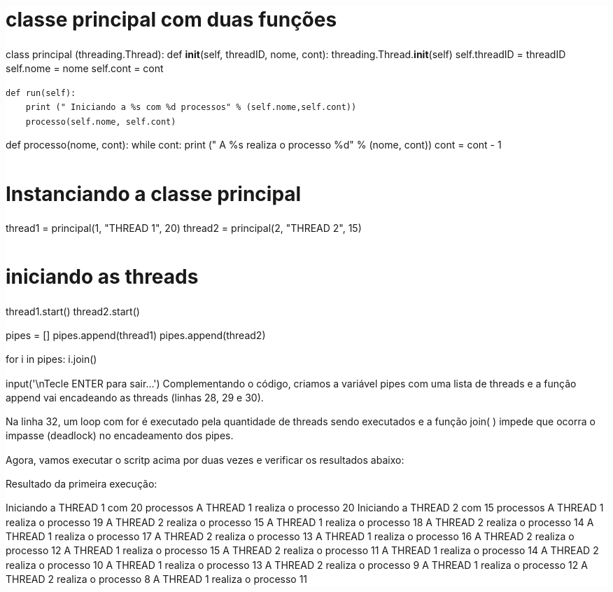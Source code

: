# classe principal com duas funções
class principal (threading.Thread):
    def __init__(self, threadID, nome, cont):
        threading.Thread.__init__(self)
        self.threadID = threadID
        self.nome = nome
        self.cont = cont
 
    def run(self):
        print (" Iniciando a %s com %d processos" % (self.nome,self.cont))
        processo(self.nome, self.cont)
 
def processo(nome, cont):
    while cont:
        print (" A %s realiza o processo %d" % (nome, cont))
        cont = cont - 1
 
# Instanciando a classe principal
thread1 = principal(1, "THREAD 1", 20)
thread2 = principal(2, "THREAD 2", 15)
 
# iniciando as threads
thread1.start()
thread2.start()
 
pipes = []
pipes.append(thread1)
pipes.append(thread2)
 
for i in pipes:
    i.join()
 
input('\nTecle ENTER para sair...')
Complementando o código, criamos a variável pipes com uma lista de threads e a função append vai encadeando as threads (linhas 28, 29 e 30).

Na linha 32, um loop com for é executado pela quantidade de threads sendo executados e a função join( ) impede que ocorra 
o impasse  (deadlock) no encadeamento dos pipes.

Agora, vamos executar o scritp acima por duas vezes e verificar os resultados abaixo:

Resultado da primeira execução:

 Iniciando a THREAD 1 com 20 processos
 A THREAD 1 realiza o processo 20
 Iniciando a THREAD 2 com 15 processos
 A THREAD 1 realiza o processo 19
 A THREAD 2 realiza o processo 15
 A THREAD 1 realiza o processo 18
 A THREAD 2 realiza o processo 14
 A THREAD 1 realiza o processo 17
 A THREAD 2 realiza o processo 13
 A THREAD 1 realiza o processo 16
 A THREAD 2 realiza o processo 12
 A THREAD 1 realiza o processo 15
 A THREAD 2 realiza o processo 11
 A THREAD 1 realiza o processo 14
 A THREAD 2 realiza o processo 10
 A THREAD 1 realiza o processo 13
 A THREAD 2 realiza o processo 9
 A THREAD 1 realiza o processo 12
 A THREAD 2 realiza o processo 8
 A THREAD 1 realiza o processo 11